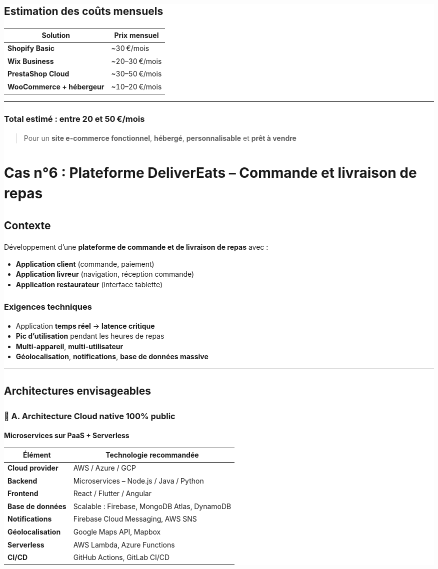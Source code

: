 
##  Estimation des coûts mensuels

| Solution               | Prix mensuel      |
|------------------------|-------------------|
| **Shopify Basic**      | ~30 €/mois        |
| **Wix Business**       | ~20–30 €/mois     |
| **PrestaShop Cloud**   | ~30–50 €/mois     |
| **WooCommerce + hébergeur** | ~10–20 €/mois |

---

###  **Total estimé** : **entre 20 et 50 €/mois**  
> Pour un **site e-commerce fonctionnel**, **hébergé**, **personnalisable** et **prêt à vendre**

#  Cas n°6 : Plateforme DeliverEats – Commande et livraison de repas

##  Contexte

Développement d’une **plateforme de commande et de livraison de repas** avec :

- **Application client** (commande, paiement)
- **Application livreur** (navigation, réception commande)
- **Application restaurateur** (interface tablette)

### Exigences techniques

- Application **temps réel** → **latence critique**
- **Pic d’utilisation** pendant les heures de repas
- **Multi-appareil**, **multi-utilisateur**
- **Géolocalisation**, **notifications**, **base de données massive**

---

##  Architectures envisageables

### 🔸 A. Architecture **Cloud native 100% public**  
**Microservices sur PaaS + Serverless**

| Élément            | Technologie recommandée                     |
|--------------------|----------------------------------------------|
| **Cloud provider** | AWS / Azure / GCP                            |
| **Backend**        | Microservices – Node.js / Java / Python      |
| **Frontend**       | React / Flutter / Angular                    |
| **Base de données**| Scalable : Firebase, MongoDB Atlas, DynamoDB |
| **Notifications**  | Firebase Cloud Messaging, AWS SNS            |
| **Géolocalisation**| Google Maps API, Mapbox                      |
| **Serverless**     | AWS Lambda, Azure Functions                  |
| **CI/CD**          | GitHub Actions, GitLab CI/CD                 |
